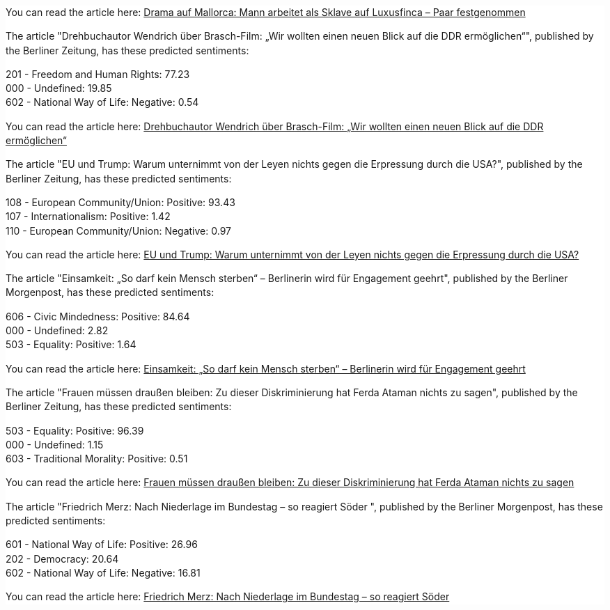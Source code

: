You can read the article here: [Drama auf Mallorca: Mann arbeitet als Sklave auf Luxusfinca – Paar festgenommen](https://www.morgenpost.de/panorama/article408212443/mann-muss-sklavenartige-arbeit-auf-luxusfinca-leisten.html)

The article "Drehbuchautor Wendrich über Brasch-Film: „Wir wollten einen neuen Blick auf die DDR ermöglichen“", published by the Berliner Zeitung, has these predicted sentiments:

201 - Freedom and Human Rights: 77.23  
000 - Undefined: 19.85  
602 - National Way of Life: Negative: 0.54

You can read the article here: [Drehbuchautor Wendrich über Brasch-Film: „Wir wollten einen neuen Blick auf die DDR ermöglichen“](https://www.berliner-zeitung.de/kultur-vergnuegen/ueber-thomas-brasch-er-war-kein-opfer-er-war-ein-taeter-li.2290571)

The article "EU und Trump: Warum unternimmt von der Leyen nichts gegen die Erpressung durch die USA?", published by the Berliner Zeitung, has these predicted sentiments:

108 - European Community/Union: Positive: 93.43  
107 - Internationalism: Positive: 1.42  
110 - European Community/Union: Negative: 0.97

You can read the article here: [EU und Trump: Warum unternimmt von der Leyen nichts gegen die Erpressung durch die USA?](https://www.berliner-zeitung.de/politik-gesellschaft/geopolitik/eu-und-trump-warum-unternimmt-von-der-leyen-nichts-gegen-die-erpressung-durch-die-usa-li.2292064)

The article "Einsamkeit: „So darf kein Mensch sterben“ – Berlinerin wird für Engagement geehrt", published by the Berliner Morgenpost, has these predicted sentiments:

606 - Civic Mindedness: Positive: 84.64  
000 - Undefined: 2.82  
503 - Equality: Positive: 1.64

You can read the article here: [Einsamkeit: „So darf kein Mensch sterben“ – Berlinerin wird für Engagement geehrt](https://www.morgenpost.de/bezirke/mitte/article408208908/silbernetz-gruenderin-so-darf-kein-mensch-sterben.html)

The article "Frauen müssen draußen bleiben: Zu dieser Diskriminierung hat Ferda Ataman nichts zu sagen", published by the Berliner Zeitung, has these predicted sentiments:

503 - Equality: Positive: 96.39  
000 - Undefined: 1.15  
603 - Traditional Morality: Positive: 0.51

You can read the article here: [Frauen müssen draußen bleiben: Zu dieser Diskriminierung hat Ferda Ataman nichts zu sagen](https://www.berliner-zeitung.de/mensch-metropole/frauen-muessen-draussen-bleiben-warum-ich-vor-einem-maennercafe-am-hermannplatz-herumlungerte-li.2292484)

The article "Friedrich Merz: Nach Niederlage im Bundestag – so reagiert Söder ", published by the Berliner Morgenpost, has these predicted sentiments:

601 - National Way of Life: Positive: 26.96  
202 - Democracy: 20.64  
602 - National Way of Life: Negative: 16.81

You can read the article here: [Friedrich Merz: Nach Niederlage im Bundestag – so reagiert Söder ](https://www.morgenpost.de/politik/article408211804/bundestag-live-news-aktuell-merz-scholz-afd-debatte-migration.html)
